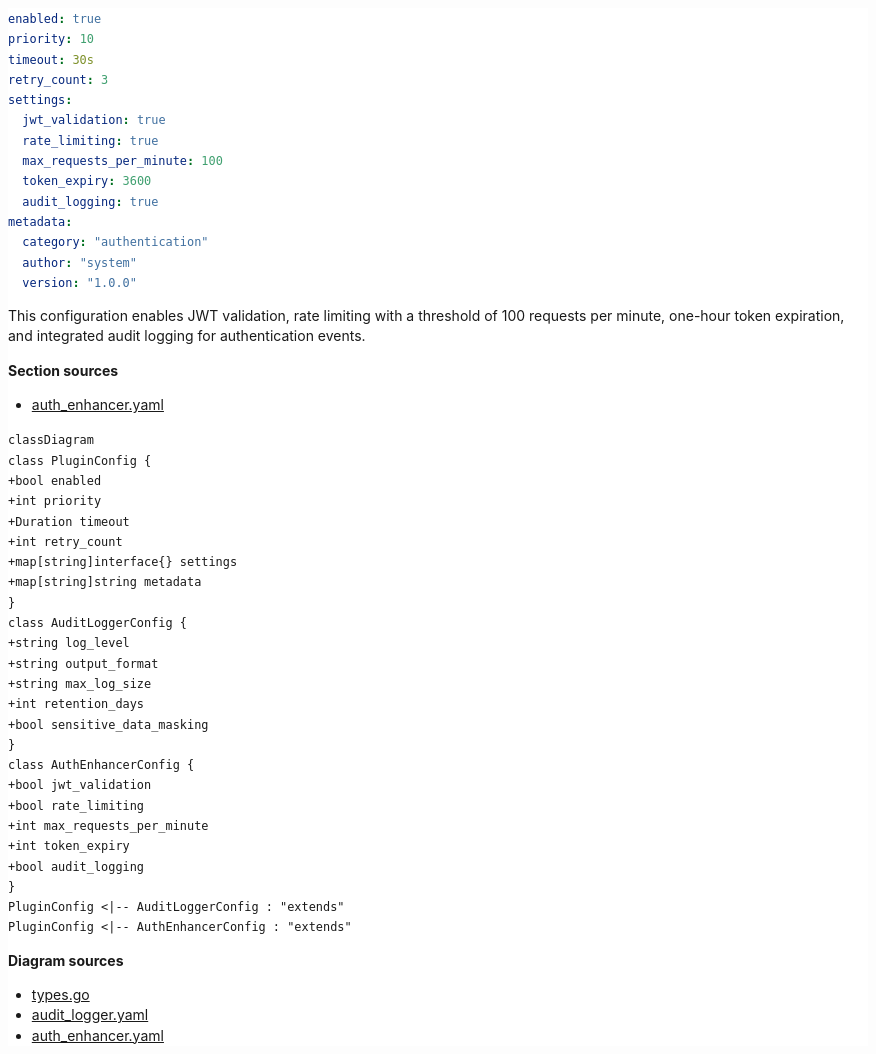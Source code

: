 ```yaml
enabled: true
priority: 10
timeout: 30s
retry_count: 3
settings:
  jwt_validation: true
  rate_limiting: true
  max_requests_per_minute: 100
  token_expiry: 3600
  audit_logging: true
metadata:
  category: "authentication"
  author: "system"
  version: "1.0.0"
```

This configuration enables JWT validation, rate limiting with a threshold of 100 requests per minute, one-hour token expiration, and integrated audit logging for authentication events.

**Section sources**
- [auth_enhancer.yaml](file://configs/plugins/auth_enhancer.yaml#L1-L14)

```mermaid
classDiagram
class PluginConfig {
+bool enabled
+int priority
+Duration timeout
+int retry_count
+map[string]interface{} settings
+map[string]string metadata
}
class AuditLoggerConfig {
+string log_level
+string output_format
+string max_log_size
+int retention_days
+bool sensitive_data_masking
}
class AuthEnhancerConfig {
+bool jwt_validation
+bool rate_limiting
+int max_requests_per_minute
+int token_expiry
+bool audit_logging
}
PluginConfig <|-- AuditLoggerConfig : "extends"
PluginConfig <|-- AuthEnhancerConfig : "extends"
```

**Diagram sources**
- [types.go](file://internal/pkg/plugin/types.go#L31-L70)
- [audit_logger.yaml](file://configs/plugins/audit_logger.yaml#L1-L14)
- [auth_enhancer.yaml](file://configs/plugins/auth_enhancer.yaml#L1-L14)
